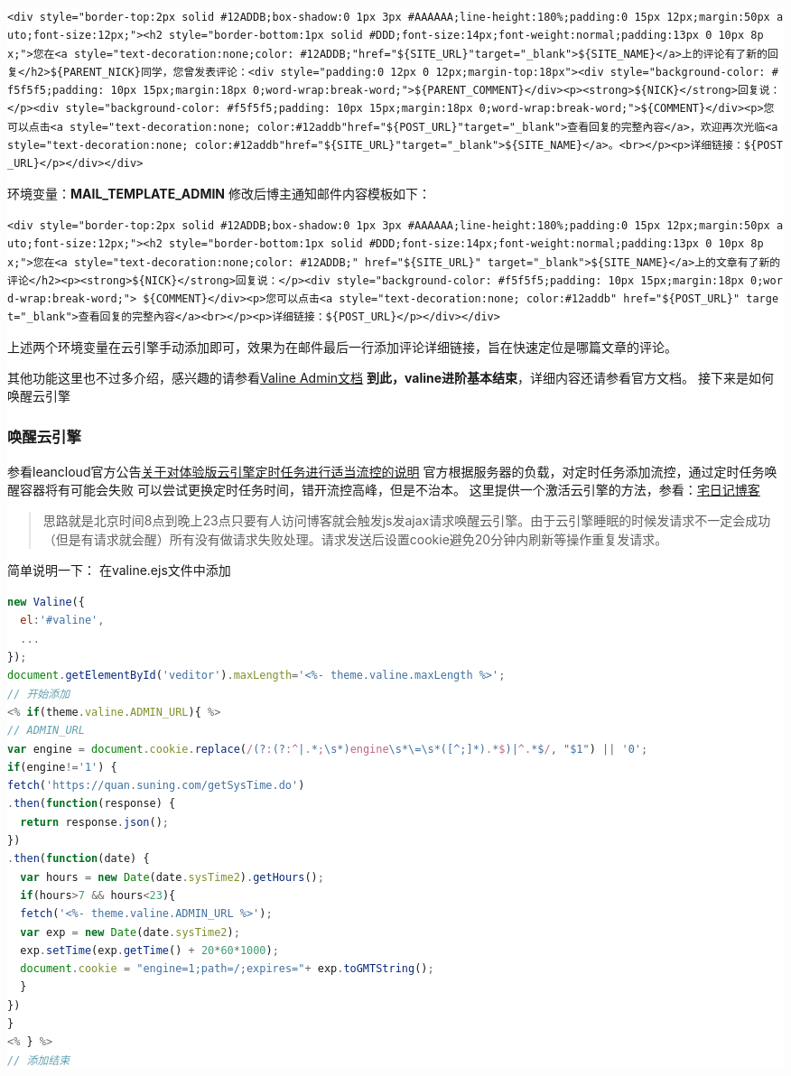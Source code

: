 ```
<div style="border-top:2px solid #12ADDB;box-shadow:0 1px 3px #AAAAAA;line-height:180%;padding:0 15px 12px;margin:50px auto;font-size:12px;"><h2 style="border-bottom:1px solid #DDD;font-size:14px;font-weight:normal;padding:13px 0 10px 8px;">您在<a style="text-decoration:none;color: #12ADDB;"href="${SITE_URL}"target="_blank">${SITE_NAME}</a>上的评论有了新的回复</h2>${PARENT_NICK}同学，您曾发表评论：<div style="padding:0 12px 0 12px;margin-top:18px"><div style="background-color: #f5f5f5;padding: 10px 15px;margin:18px 0;word-wrap:break-word;">${PARENT_COMMENT}</div><p><strong>${NICK}</strong>回复说：</p><div style="background-color: #f5f5f5;padding: 10px 15px;margin:18px 0;word-wrap:break-word;">${COMMENT}</div><p>您可以点击<a style="text-decoration:none; color:#12addb"href="${POST_URL}"target="_blank">查看回复的完整內容</a>，欢迎再次光临<a style="text-decoration:none; color:#12addb"href="${SITE_URL}"target="_blank">${SITE_NAME}</a>。<br></p><p>详细链接：${POST_URL}</p></div></div>
```
环境变量：**MAIL_TEMPLATE_ADMIN**
修改后博主通知邮件内容模板如下：
```
<div style="border-top:2px solid #12ADDB;box-shadow:0 1px 3px #AAAAAA;line-height:180%;padding:0 15px 12px;margin:50px auto;font-size:12px;"><h2 style="border-bottom:1px solid #DDD;font-size:14px;font-weight:normal;padding:13px 0 10px 8px;">您在<a style="text-decoration:none;color: #12ADDB;" href="${SITE_URL}" target="_blank">${SITE_NAME}</a>上的文章有了新的评论</h2><p><strong>${NICK}</strong>回复说：</p><div style="background-color: #f5f5f5;padding: 10px 15px;margin:18px 0;word-wrap:break-word;"> ${COMMENT}</div><p>您可以点击<a style="text-decoration:none; color:#12addb" href="${POST_URL}" target="_blank">查看回复的完整內容</a><br></p><p>详细链接：${POST_URL}</p></div></div>
```
上述两个环境变量在云引擎手动添加即可，效果为在邮件最后一行添加评论详细链接，旨在快速定位是哪篇文章的评论。

其他功能这里也不过多介绍，感兴趣的请参看[Valine Admin文档](https://deserts.io/valine-admin-document/)
**到此，valine进阶基本结束**，详细内容还请参看官方文档。
接下来是如何唤醒云引擎
### 唤醒云引擎
参看leancloud官方公告[关于对体验版云引擎定时任务进行适当流控的说明](https://forum.leancloud.cn/t/topic/22595)
官方根据服务器的负载，对定时任务添加流控，通过定时任务唤醒容器将有可能会失败
可以尝试更换定时任务时间，错开流控高峰，但是不治本。
这里提供一个激活云引擎的方法，参看：[宅日记博客](https://crosschannel.cc/daily/valine-admin-autoAwaken.html)
>思路就是北京时间8点到晚上23点只要有人访问博客就会触发js发ajax请求唤醒云引擎。由于云引擎睡眠的时候发请求不一定会成功（但是有请求就会醒）所有没有做请求失败处理。请求发送后设置cookie避免20分钟内刷新等操作重复发请求。

简单说明一下：
在valine.ejs文件中添加
```js
new Valine({
  el:'#valine',
  ...
});
document.getElementById('veditor').maxLength='<%- theme.valine.maxLength %>';
// 开始添加
<% if(theme.valine.ADMIN_URL){ %>
// ADMIN_URL
var engine = document.cookie.replace(/(?:(?:^|.*;\s*)engine\s*\=\s*([^;]*).*$)|^.*$/, "$1") || '0';
if(engine!='1') {
fetch('https://quan.suning.com/getSysTime.do')
.then(function(response) {
  return response.json();
})
.then(function(date) {
  var hours = new Date(date.sysTime2).getHours();
  if(hours>7 && hours<23){
  fetch('<%- theme.valine.ADMIN_URL %>');
  var exp = new Date(date.sysTime2);
  exp.setTime(exp.getTime() + 20*60*1000);
  document.cookie = "engine=1;path=/;expires="+ exp.toGMTString();
  }
})
}
<% } %>
// 添加结束
```